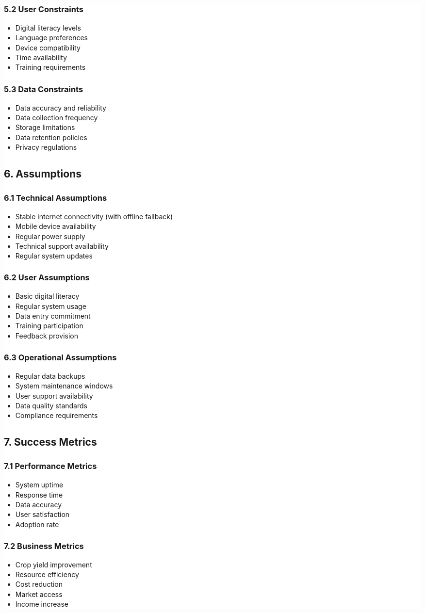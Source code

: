 ### 5.2 User Constraints
- Digital literacy levels
- Language preferences
- Device compatibility
- Time availability
- Training requirements

### 5.3 Data Constraints
- Data accuracy and reliability
- Data collection frequency
- Storage limitations
- Data retention policies
- Privacy regulations

## 6. Assumptions

### 6.1 Technical Assumptions
- Stable internet connectivity (with offline fallback)
- Mobile device availability
- Regular power supply
- Technical support availability
- Regular system updates

### 6.2 User Assumptions
- Basic digital literacy
- Regular system usage
- Data entry commitment
- Training participation
- Feedback provision

### 6.3 Operational Assumptions
- Regular data backups
- System maintenance windows
- User support availability
- Data quality standards
- Compliance requirements

## 7. Success Metrics

### 7.1 Performance Metrics
- System uptime
- Response time
- Data accuracy
- User satisfaction
- Adoption rate

### 7.2 Business Metrics
- Crop yield improvement
- Resource efficiency
- Cost reduction
- Market access
- Income increase
